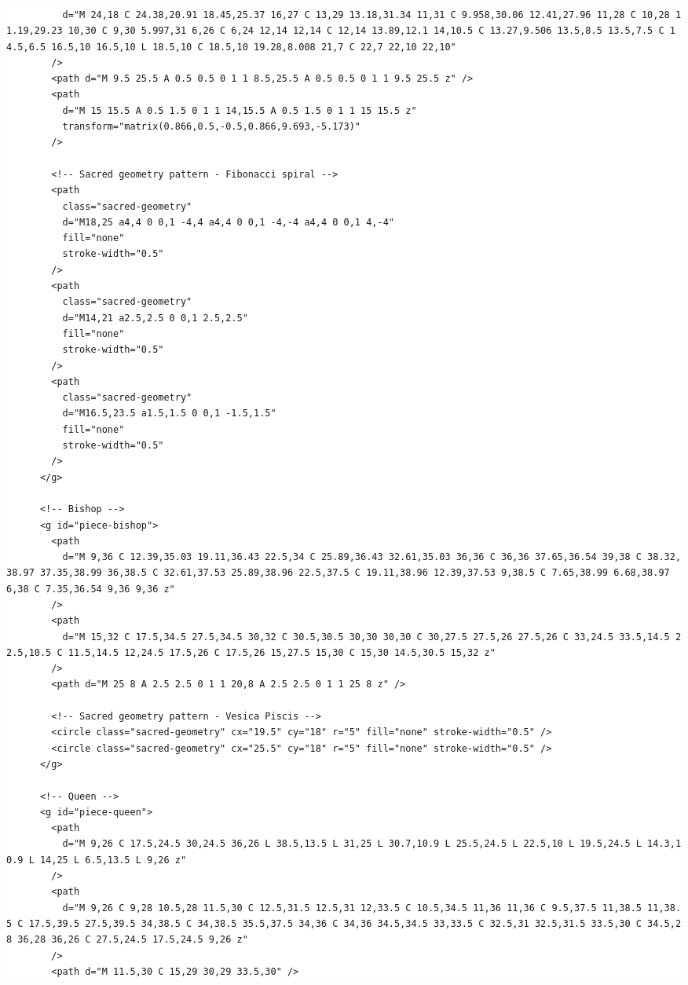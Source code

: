 ```vue
          d="M 24,18 C 24.38,20.91 18.45,25.37 16,27 C 13,29 13.18,31.34 11,31 C 9.958,30.06 12.41,27.96 11,28 C 10,28 11.19,29.23 10,30 C 9,30 5.997,31 6,26 C 6,24 12,14 12,14 C 12,14 13.89,12.1 14,10.5 C 13.27,9.506 13.5,8.5 13.5,7.5 C 14.5,6.5 16.5,10 16.5,10 L 18.5,10 C 18.5,10 19.28,8.008 21,7 C 22,7 22,10 22,10"
        />
        <path d="M 9.5 25.5 A 0.5 0.5 0 1 1 8.5,25.5 A 0.5 0.5 0 1 1 9.5 25.5 z" />
        <path
          d="M 15 15.5 A 0.5 1.5 0 1 1 14,15.5 A 0.5 1.5 0 1 1 15 15.5 z"
          transform="matrix(0.866,0.5,-0.5,0.866,9.693,-5.173)"
        />

        <!-- Sacred geometry pattern - Fibonacci spiral -->
        <path
          class="sacred-geometry"
          d="M18,25 a4,4 0 0,1 -4,4 a4,4 0 0,1 -4,-4 a4,4 0 0,1 4,-4"
          fill="none"
          stroke-width="0.5"
        />
        <path
          class="sacred-geometry"
          d="M14,21 a2.5,2.5 0 0,1 2.5,2.5"
          fill="none"
          stroke-width="0.5"
        />
        <path
          class="sacred-geometry"
          d="M16.5,23.5 a1.5,1.5 0 0,1 -1.5,1.5"
          fill="none"
          stroke-width="0.5"
        />
      </g>

      <!-- Bishop -->
      <g id="piece-bishop">
        <path
          d="M 9,36 C 12.39,35.03 19.11,36.43 22.5,34 C 25.89,36.43 32.61,35.03 36,36 C 36,36 37.65,36.54 39,38 C 38.32,38.97 37.35,38.99 36,38.5 C 32.61,37.53 25.89,38.96 22.5,37.5 C 19.11,38.96 12.39,37.53 9,38.5 C 7.65,38.99 6.68,38.97 6,38 C 7.35,36.54 9,36 9,36 z"
        />
        <path
          d="M 15,32 C 17.5,34.5 27.5,34.5 30,32 C 30.5,30.5 30,30 30,30 C 30,27.5 27.5,26 27.5,26 C 33,24.5 33.5,14.5 22.5,10.5 C 11.5,14.5 12,24.5 17.5,26 C 17.5,26 15,27.5 15,30 C 15,30 14.5,30.5 15,32 z"
        />
        <path d="M 25 8 A 2.5 2.5 0 1 1 20,8 A 2.5 2.5 0 1 1 25 8 z" />

        <!-- Sacred geometry pattern - Vesica Piscis -->
        <circle class="sacred-geometry" cx="19.5" cy="18" r="5" fill="none" stroke-width="0.5" />
        <circle class="sacred-geometry" cx="25.5" cy="18" r="5" fill="none" stroke-width="0.5" />
      </g>

      <!-- Queen -->
      <g id="piece-queen">
        <path
          d="M 9,26 C 17.5,24.5 30,24.5 36,26 L 38.5,13.5 L 31,25 L 30.7,10.9 L 25.5,24.5 L 22.5,10 L 19.5,24.5 L 14.3,10.9 L 14,25 L 6.5,13.5 L 9,26 z"
        />
        <path
          d="M 9,26 C 9,28 10.5,28 11.5,30 C 12.5,31.5 12.5,31 12,33.5 C 10.5,34.5 11,36 11,36 C 9.5,37.5 11,38.5 11,38.5 C 17.5,39.5 27.5,39.5 34,38.5 C 34,38.5 35.5,37.5 34,36 C 34,36 34.5,34.5 33,33.5 C 32.5,31 32.5,31.5 33.5,30 C 34.5,28 36,28 36,26 C 27.5,24.5 17.5,24.5 9,26 z"
        />
        <path d="M 11.5,30 C 15,29 30,29 33.5,30" />
```